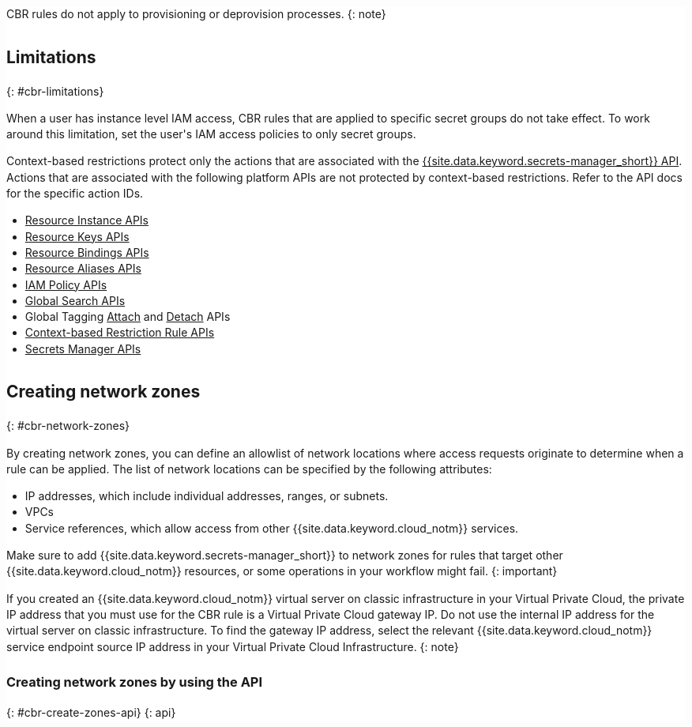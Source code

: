 CBR rules do not apply to provisioning or deprovision processes. 
{: note}

## Limitations
{: #cbr-limitations}

When a user has instance level IAM access, CBR rules that are applied to specific secret groups do not take effect. To work around this limitation, set the user's IAM access policies to only secret groups. 

Context-based restrictions protect only the actions that are associated with the [{{site.data.keyword.secrets-manager_short}} API](/apidocs/secrets-manager/secrets-manager-v2). Actions that are associated with the following platform APIs are not protected by context-based restrictions. Refer to the API docs for the specific action IDs.

- [Resource Instance APIs](/apidocs/resource-controller/resource-controller#list-resource-instances)
- [Resource Keys APIs](/apidocs/resource-controller/resource-controller#list-resource-keys)
- [Resource Bindings APIs](/apidocs/resource-controller/resource-controller#list-resource-bindings)
- [Resource Aliases APIs](/apidocs/resource-controller/resource-controller#list-resource-aliases)
- [IAM Policy APIs](/apidocs/iam-policy-management#list-policies)
- [Global Search APIs](/apidocs/search)
- Global Tagging [Attach](/apidocs/tagging#attach-tag) and [Detach](/apidocs/tagging#detach-tag) APIs
- [Context-based Restriction Rule APIs](/apidocs/context-based-restrictions#create-rule)
- [Secrets Manager APIs](/apidocs/secrets-manager/secrets-manager-v2)


## Creating network zones
{: #cbr-network-zones}

By creating network zones, you can define an allowlist of network locations where access requests originate to determine when a rule can be applied. The list of network locations can be specified by the following attributes:

* IP addresses, which include individual addresses, ranges, or subnets.
* VPCs
* Service references, which allow access from other {{site.data.keyword.cloud_notm}} services.

Make sure to add {{site.data.keyword.secrets-manager_short}} to network zones for rules that target other {{site.data.keyword.cloud_notm}} resources, or some operations in your workflow might fail. 
{: important}

If you created an {{site.data.keyword.cloud_notm}} virtual server on classic infrastructure in your Virtual Private Cloud, the private IP address that you must use for the CBR rule is a Virtual Private Cloud gateway IP. Do not use the internal IP address for the virtual server on classic infrastructure. To find the gateway IP address, select the relevant {{site.data.keyword.cloud_notm}} service endpoint source IP address in your Virtual Private Cloud Infrastructure.
{: note}

### Creating network zones by using the API
{: #cbr-create-zones-api}
{: api}
